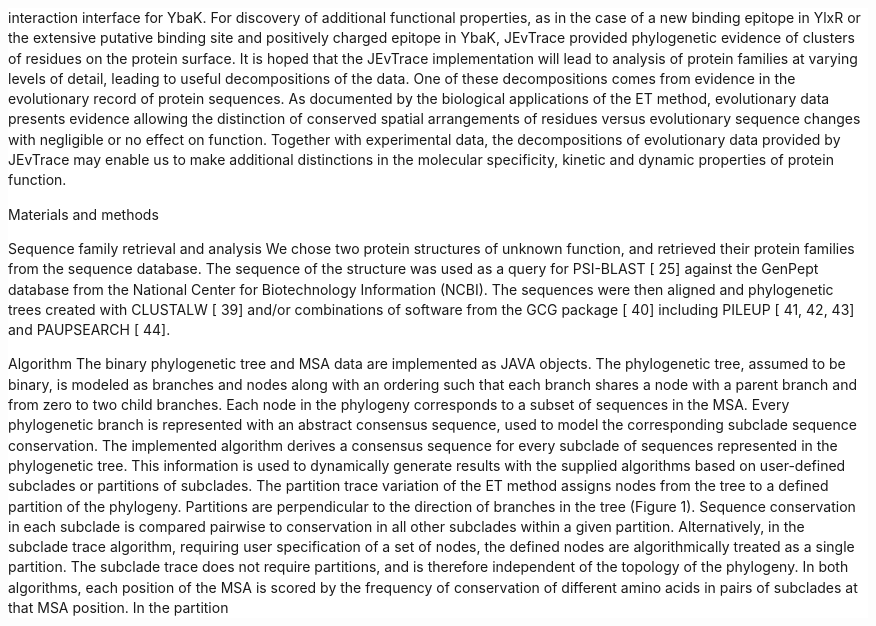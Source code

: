 interaction interface for YbaK. For discovery of additional
functional properties, as in the case of a new binding
epitope in YlxR or the extensive putative binding site and
positively charged epitope in YbaK, JEvTrace provided
phylogenetic evidence of clusters of residues on the
protein surface.
It is hoped that the JEvTrace implementation will lead
to analysis of protein families at varying levels of
detail, leading to useful decompositions of the data. One
of these decompositions comes from evidence in the
evolutionary record of protein sequences. As documented by
the biological applications of the ET method, evolutionary
data presents evidence allowing the distinction of
conserved spatial arrangements of residues versus
evolutionary sequence changes with negligible or no effect
on function. Together with experimental data, the
decompositions of evolutionary data provided by JEvTrace
may enable us to make additional distinctions in the
molecular specificity, kinetic and dynamic properties of
protein function.


Materials and methods

Sequence family retrieval and analysis
We chose two protein structures of unknown function,
and retrieved their protein families from the sequence
database. The sequence of the structure was used as a
query for PSI-BLAST [ 25] against the GenPept database
from the National Center for Biotechnology Information
(NCBI). The sequences were then aligned and phylogenetic
trees created with CLUSTALW [ 39] and/or combinations of
software from the GCG package [ 40] including PILEUP [
41, 42, 43] and PAUPSEARCH [ 44].


Algorithm
The binary phylogenetic tree and MSA data are
implemented as JAVA objects. The phylogenetic tree,
assumed to be binary, is modeled as branches and nodes
along with an ordering such that each branch shares a
node with a parent branch and from zero to two child
branches. Each node in the phylogeny corresponds to a
subset of sequences in the MSA. Every phylogenetic branch
is represented with an abstract consensus sequence, used
to model the corresponding subclade sequence
conservation. The implemented algorithm derives a
consensus sequence for every subclade of sequences
represented in the phylogenetic tree. This information is
used to dynamically generate results with the supplied
algorithms based on user-defined subclades or partitions
of subclades.
The partition trace variation of the ET method assigns
nodes from the tree to a defined partition of the
phylogeny. Partitions are perpendicular to the direction
of branches in the tree (Figure 1). Sequence conservation
in each subclade is compared pairwise to conservation in
all other subclades within a given partition.
Alternatively, in the subclade trace algorithm, requiring
user specification of a set of nodes, the defined nodes
are algorithmically treated as a single partition. The
subclade trace does not require partitions, and is
therefore independent of the topology of the phylogeny.
In both algorithms, each position of the MSA is scored by
the frequency of conservation of different amino acids in
pairs of subclades at that MSA position. In the partition